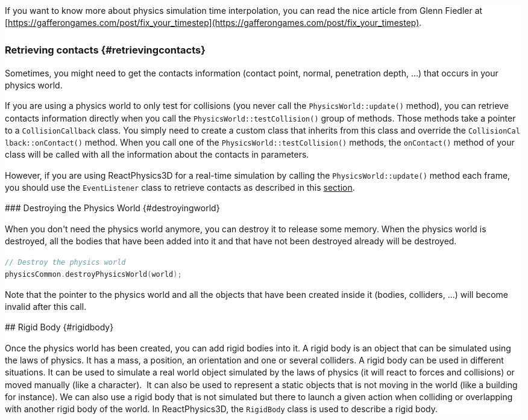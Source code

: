 If you want to know more about physics simulation time interpolation, you can read the nice article from Glenn Fiedler
at [https://gafferongames.com/post/fix_your_timestep](https://gafferongames.com/post/fix_your_timestep).

### Retrieving contacts {#retrievingcontacts}

Sometimes, you might need to get the contacts information (contact point, normal, penetration depth, ...) that occurs in your physics world. 

If you are using a physics world to only test for collisions (you never call the `PhysicsWorld::update()` method), you can retrieve contacts
information directly when you call the `PhysicsWorld::testCollision()` group of methods. Those methods take a pointer to a
`CollisionCallback` class. You simply need to create a custom class that inherits from this class and override the
`CollisionCallback::onContact()` method. When you call one of the `PhysicsWorld::testCollision()` methods, the `onContact()` method
of your class will be called with all the information about the contacts in parameters.

However, if you are using ReactPhysics3D for a real-time simulation by calling the `PhysicsWorld::update()` method each frame, you should
use the `EventListener` class to retrieve contacts as described in this [section](#receiving_feedback).

### Destroying the Physics World {#destroyingworld}

When you don't need the physics world anymore, you can destroy it to release some memory. 
When the physics world is destroyed, all the bodies that have been added into it and that have not been destroyed already will
be destroyed. 

~~~.cpp
// Destroy the physics world
physicsCommon.destroyPhysicsWorld(world);
~~~

Note that the pointer to the physics world and all the objects that have been created inside it (bodies, colliders, ...) will become invalid after
this call.

## Rigid Body {#rigidbody}

Once the physics world has been created, you can add rigid bodies into it. A rigid body is an object that can be simulated using the laws of physics.
It has a mass, a position, an orientation and one or several colliders. A rigid body can be used in different situations. It can be used to simulate a
real world object simulated by the laws of physics (it will react to forces and collisions) or moved manually (like a character).  It can also be used
to represent a static objects that is not moving in the world (like a building for instance). We can also use a rigid body that is not simulated but
there to launch a given action when colliding or overlapping with another rigid body of the world. In ReactPhysics3D, the `RigidBody` class
is used to describe a rigid body.

